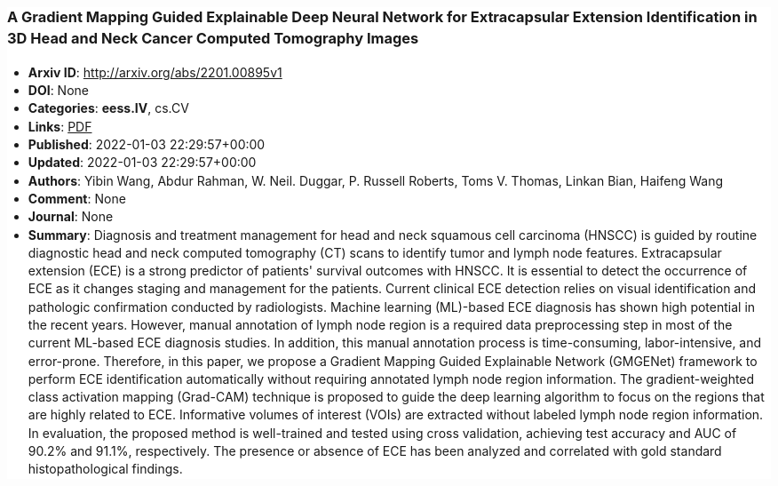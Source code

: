 

### A Gradient Mapping Guided Explainable Deep Neural Network for Extracapsular Extension Identification in 3D Head and Neck Cancer Computed Tomography Images
- **Arxiv ID**: http://arxiv.org/abs/2201.00895v1
- **DOI**: None
- **Categories**: **eess.IV**, cs.CV
- **Links**: [PDF](http://arxiv.org/pdf/2201.00895v1)
- **Published**: 2022-01-03 22:29:57+00:00
- **Updated**: 2022-01-03 22:29:57+00:00
- **Authors**: Yibin Wang, Abdur Rahman, W. Neil. Duggar, P. Russell Roberts, Toms V. Thomas, Linkan Bian, Haifeng Wang
- **Comment**: None
- **Journal**: None
- **Summary**: Diagnosis and treatment management for head and neck squamous cell carcinoma (HNSCC) is guided by routine diagnostic head and neck computed tomography (CT) scans to identify tumor and lymph node features. Extracapsular extension (ECE) is a strong predictor of patients' survival outcomes with HNSCC. It is essential to detect the occurrence of ECE as it changes staging and management for the patients. Current clinical ECE detection relies on visual identification and pathologic confirmation conducted by radiologists. Machine learning (ML)-based ECE diagnosis has shown high potential in the recent years. However, manual annotation of lymph node region is a required data preprocessing step in most of the current ML-based ECE diagnosis studies. In addition, this manual annotation process is time-consuming, labor-intensive, and error-prone. Therefore, in this paper, we propose a Gradient Mapping Guided Explainable Network (GMGENet) framework to perform ECE identification automatically without requiring annotated lymph node region information. The gradient-weighted class activation mapping (Grad-CAM) technique is proposed to guide the deep learning algorithm to focus on the regions that are highly related to ECE. Informative volumes of interest (VOIs) are extracted without labeled lymph node region information. In evaluation, the proposed method is well-trained and tested using cross validation, achieving test accuracy and AUC of 90.2% and 91.1%, respectively. The presence or absence of ECE has been analyzed and correlated with gold standard histopathological findings.



